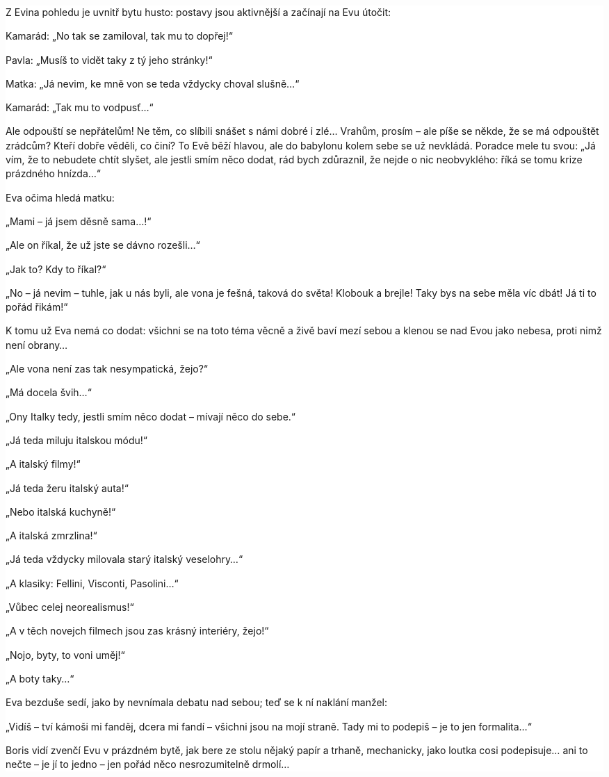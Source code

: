 Z Evina pohledu je uvnitř bytu husto: postavy jsou aktivnější a začínají na Evu útočit:

Kamarád: „No tak se zamiloval, tak mu to dopřej!“

Pavla: „Musíš to vidět taky z tý jeho stránky!“

Matka: „Já nevim, ke mně von se teda vždycky choval slušně…“

Kamarád: „Tak mu to vodpusť…“

Ale odpouští se nepřátelům! Ne těm, co slíbili snášet s námi dobré i zlé… Vrahům, prosím – ale píše se někde, že se má odpouštět zrádcům? Kteří dobře věděli, co činí? To Evě běží hlavou, ale do babylonu kolem sebe se už nevkládá. Poradce mele tu svou: „Já vím, že to nebudete chtít slyšet, ale jestli smím něco dodat, rád bych zdůraznil, že nejde o nic neobvyklého: říká se tomu krize prázdného hnízda…“

Eva očima hledá matku:

„Mami – já jsem děsně sama…!“

„Ale on říkal, že už jste se dávno rozešli…“

„Jak to? Kdy to říkal?“

„No – já nevim – tuhle, jak u nás byli, ale vona je fešná, taková do světa! Klobouk a brejle! Taky bys na sebe měla víc dbát! Já ti to pořád řikám!“

K tomu už Eva nemá co dodat: všichni se na toto téma věcně a živě baví mezí sebou a klenou se nad Evou jako nebesa, proti nimž není obrany…

„Ale vona není zas tak nesympatická, žejo?“

„Má docela švih…“

„Ony Italky tedy, jestli smím něco dodat – mívají něco do sebe.“

„Já teda miluju italskou módu!“

„A italský filmy!“

„Já teda žeru italský auta!“

„Nebo italská kuchyně!“

„A italská zmrzlina!“

„Já teda vždycky milovala starý italský veselohry…“

„A klasiky: Fellini, Visconti, Pasolini…“

„Vůbec celej neorealismus!“

„A v těch novejch filmech jsou zas krásný interiéry, žejo!“

„Nojo, byty, to voni uměj!“

„A boty taky…“

Eva bezduše sedí, jako by nevnímala debatu nad sebou; teď se k ní naklání manžel:

„Vidíš – tví kámoši mi fanděj, dcera mi fandí – všichni jsou na mojí straně. Tady mi to podepiš – je to jen formalita…“

Boris vidí zvenčí Evu v prázdném bytě, jak bere ze stolu nějaký papír a trhaně, mechanicky, jako loutka cosi podepisuje… ani to nečte – je jí to jedno – jen pořád něco nesrozumitelně drmolí…

